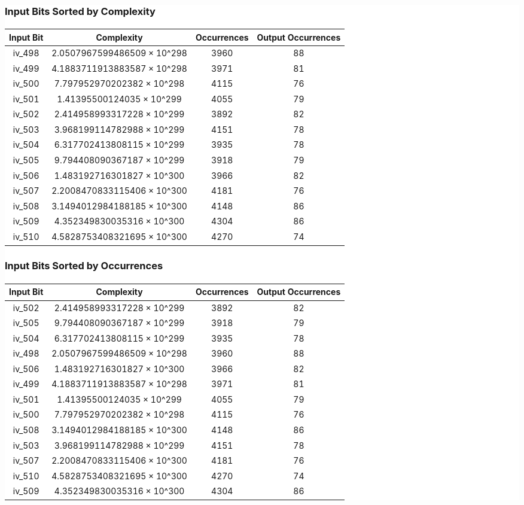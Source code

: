 ### Input Bits Sorted by Complexity

| Input Bit | Complexity | Occurrences | Output Occurrences |
|:---------:|:----------:|:-----------:|:------------------:|
| iv_498 | 2.0507967599486509 × 10^298 | 3960 | 88 |
| iv_499 | 4.1883711913883587 × 10^298 | 3971 | 81 |
| iv_500 | 7.797952970202382 × 10^298 | 4115 | 76 |
| iv_501 | 1.41395500124035 × 10^299 | 4055 | 79 |
| iv_502 | 2.414958993317228 × 10^299 | 3892 | 82 |
| iv_503 | 3.968199114782988 × 10^299 | 4151 | 78 |
| iv_504 | 6.317702413808115 × 10^299 | 3935 | 78 |
| iv_505 | 9.794408090367187 × 10^299 | 3918 | 79 |
| iv_506 | 1.483192716301827 × 10^300 | 3966 | 82 |
| iv_507 | 2.2008470833115406 × 10^300 | 4181 | 76 |
| iv_508 | 3.1494012984188185 × 10^300 | 4148 | 86 |
| iv_509 | 4.352349830035316 × 10^300 | 4304 | 86 |
| iv_510 | 4.5828753408321695 × 10^300 | 4270 | 74 |

### Input Bits Sorted by Occurrences

| Input Bit | Complexity | Occurrences | Output Occurrences |
|:---------:|:----------:|:-----------:|:------------------:|
| iv_502 | 2.414958993317228 × 10^299 | 3892 | 82 |
| iv_505 | 9.794408090367187 × 10^299 | 3918 | 79 |
| iv_504 | 6.317702413808115 × 10^299 | 3935 | 78 |
| iv_498 | 2.0507967599486509 × 10^298 | 3960 | 88 |
| iv_506 | 1.483192716301827 × 10^300 | 3966 | 82 |
| iv_499 | 4.1883711913883587 × 10^298 | 3971 | 81 |
| iv_501 | 1.41395500124035 × 10^299 | 4055 | 79 |
| iv_500 | 7.797952970202382 × 10^298 | 4115 | 76 |
| iv_508 | 3.1494012984188185 × 10^300 | 4148 | 86 |
| iv_503 | 3.968199114782988 × 10^299 | 4151 | 78 |
| iv_507 | 2.2008470833115406 × 10^300 | 4181 | 76 |
| iv_510 | 4.5828753408321695 × 10^300 | 4270 | 74 |
| iv_509 | 4.352349830035316 × 10^300 | 4304 | 86 |
